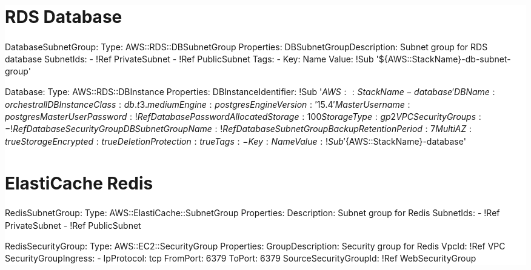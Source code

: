   # RDS Database
  DatabaseSubnetGroup:
    Type: AWS::RDS::DBSubnetGroup
    Properties:
      DBSubnetGroupDescription: Subnet group for RDS database
      SubnetIds:
        - !Ref PrivateSubnet
        - !Ref PublicSubnet
      Tags:
        - Key: Name
          Value: !Sub '${AWS::StackName}-db-subnet-group'

  Database:
    Type: AWS::RDS::DBInstance
    Properties:
      DBInstanceIdentifier: !Sub '${AWS::StackName}-database'
      DBName: orchestrall
      DBInstanceClass: db.t3.medium
      Engine: postgres
      EngineVersion: '15.4'
      MasterUsername: postgres
      MasterUserPassword: !Ref DatabasePassword
      AllocatedStorage: 100
      StorageType: gp2
      VPCSecurityGroups:
        - !Ref DatabaseSecurityGroup
      DBSubnetGroupName: !Ref DatabaseSubnetGroup
      BackupRetentionPeriod: 7
      MultiAZ: true
      StorageEncrypted: true
      DeletionProtection: true
      Tags:
        - Key: Name
          Value: !Sub '${AWS::StackName}-database'

  # ElastiCache Redis
  RedisSubnetGroup:
    Type: AWS::ElastiCache::SubnetGroup
    Properties:
      Description: Subnet group for Redis
      SubnetIds:
        - !Ref PrivateSubnet
        - !Ref PublicSubnet

  RedisSecurityGroup:
    Type: AWS::EC2::SecurityGroup
    Properties:
      GroupDescription: Security group for Redis
      VpcId: !Ref VPC
      SecurityGroupIngress:
        - IpProtocol: tcp
          FromPort: 6379
          ToPort: 6379
          SourceSecurityGroupId: !Ref WebSecurityGroup

